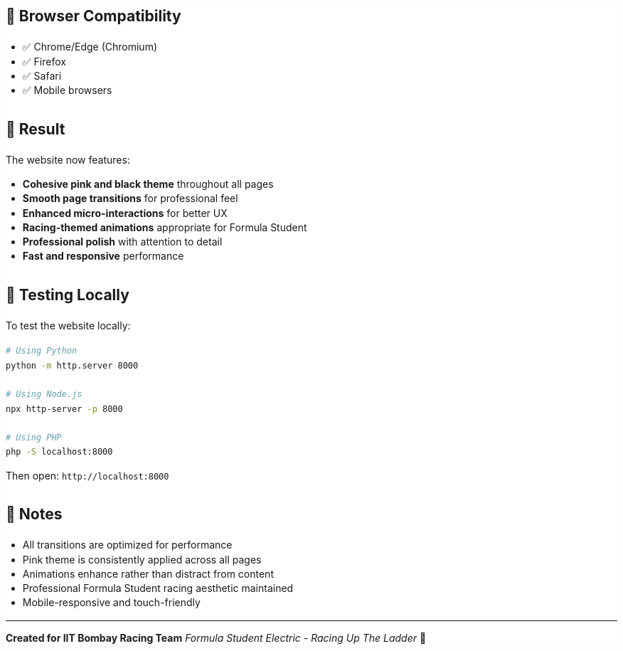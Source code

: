 ## 📱 Browser Compatibility

- ✅ Chrome/Edge (Chromium)
- ✅ Firefox
- ✅ Safari
- ✅ Mobile browsers

## 🎉 Result

The website now features:
- **Cohesive pink and black theme** throughout all pages
- **Smooth page transitions** for professional feel
- **Enhanced micro-interactions** for better UX
- **Racing-themed animations** appropriate for Formula Student
- **Professional polish** with attention to detail
- **Fast and responsive** performance

## 🔧 Testing Locally

To test the website locally:

```bash
# Using Python
python -m http.server 8000

# Using Node.js
npx http-server -p 8000

# Using PHP
php -S localhost:8000
```

Then open: `http://localhost:8000`

## 📝 Notes

- All transitions are optimized for performance
- Pink theme is consistently applied across all pages
- Animations enhance rather than distract from content
- Professional Formula Student racing aesthetic maintained
- Mobile-responsive and touch-friendly

---

**Created for IIT Bombay Racing Team**
*Formula Student Electric - Racing Up The Ladder* 🏁
